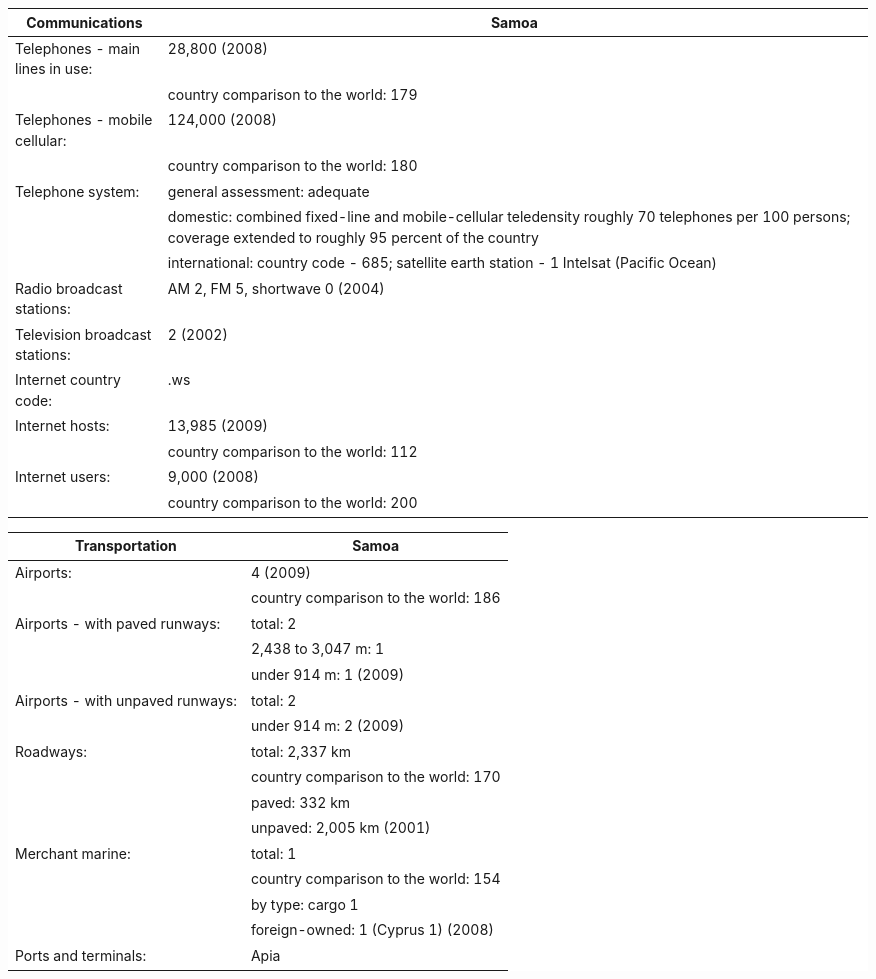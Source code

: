 
| Communications | Samoa |
| --- | --- |
| Telephones - main lines in use: | 28,800 (2008) |
| | country comparison to the world: 179 |
| Telephones - mobile cellular: | 124,000 (2008) |
| | country comparison to the world: 180 |
| Telephone system: | general assessment: adequate |
| | domestic: combined fixed-line and mobile-cellular teledensity roughly 70 telephones per 100 persons; coverage extended to roughly 95 percent of the country |
| | international: country code - 685; satellite earth station - 1 Intelsat (Pacific Ocean) |
| Radio broadcast stations: | AM 2, FM 5, shortwave 0 (2004) |
| Television broadcast stations: | 2 (2002) |
| Internet country code: | .ws |
| Internet hosts: | 13,985 (2009) |
| | country comparison to the world: 112 |
| Internet users: | 9,000 (2008) |
| | country comparison to the world: 200 |


| Transportation | Samoa |
| --- | --- |
| Airports: | 4 (2009) |
| | country comparison to the world: 186 |
| Airports - with paved runways: | total: 2 |
| | 2,438 to 3,047 m: 1 |
| | under 914 m: 1 (2009) |
| Airports - with unpaved runways: | total: 2 |
| | under 914 m: 2 (2009) |
| Roadways: | total: 2,337 km |
| | country comparison to the world: 170 |
| | paved: 332 km |
| | unpaved: 2,005 km (2001) |
| Merchant marine: | total: 1 |
| | country comparison to the world: 154 |
| | by type: cargo 1 |
| | foreign-owned: 1 (Cyprus 1) (2008) |
| Ports and terminals: | Apia |
